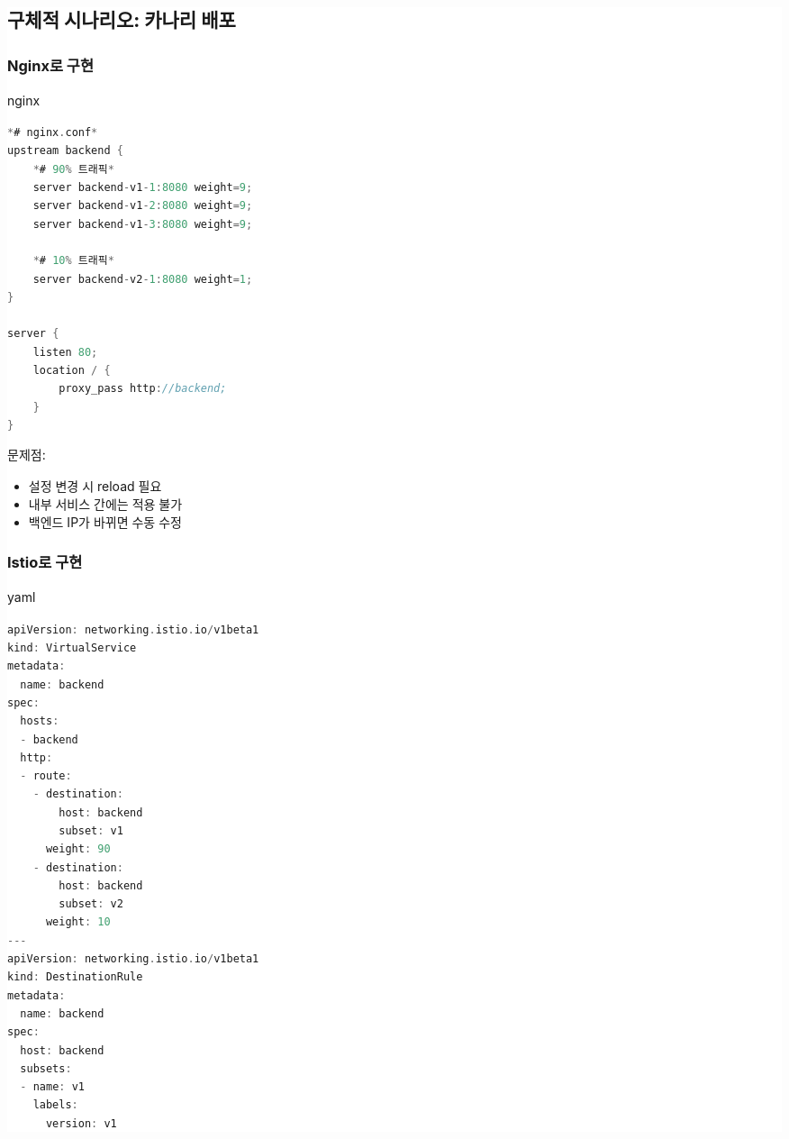 ## 구체적 시나리오: 카나리 배포

### Nginx로 구현

nginx

```kotlin
*# nginx.conf*
upstream backend {
    *# 90% 트래픽*
    server backend-v1-1:8080 weight=9;
    server backend-v1-2:8080 weight=9;
    server backend-v1-3:8080 weight=9;
    
    *# 10% 트래픽*
    server backend-v2-1:8080 weight=1;
}

server {
    listen 80;
    location / {
        proxy_pass http://backend;
    }
}
```

문제점:

- 설정 변경 시 reload 필요
- 내부 서비스 간에는 적용 불가
- 백엔드 IP가 바뀌면 수동 수정

### Istio로 구현

yaml

```kotlin
apiVersion: networking.istio.io/v1beta1
kind: VirtualService
metadata:
  name: backend
spec:
  hosts:
  - backend
  http:
  - route:
    - destination:
        host: backend
        subset: v1
      weight: 90
    - destination:
        host: backend
        subset: v2
      weight: 10
---
apiVersion: networking.istio.io/v1beta1
kind: DestinationRule
metadata:
  name: backend
spec:
  host: backend
  subsets:
  - name: v1
    labels:
      version: v1
```